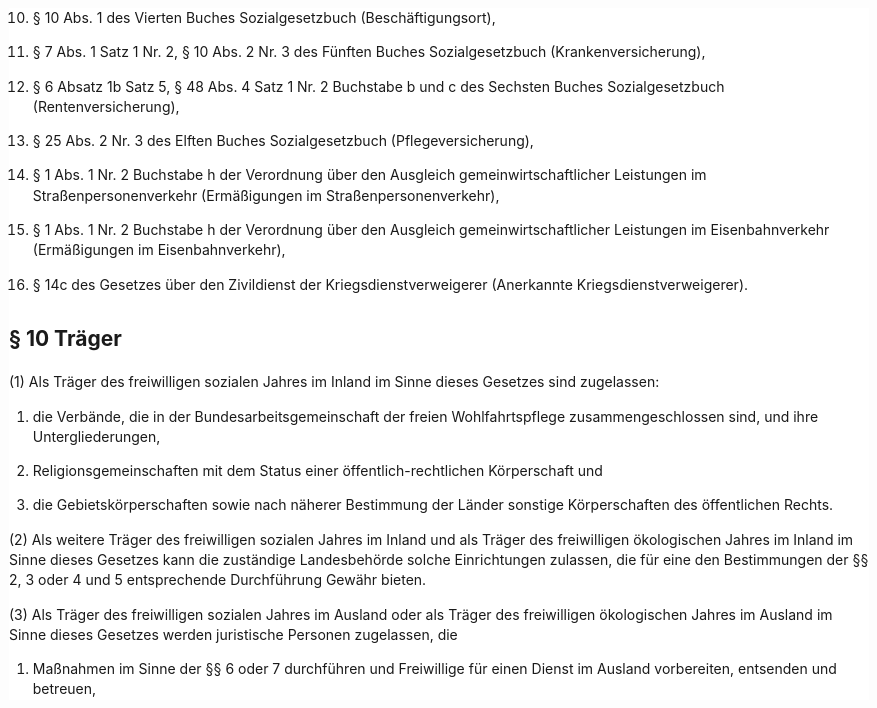 
10. § 10 Abs. 1 des Vierten Buches Sozialgesetzbuch (Beschäftigungsort),


11. § 7 Abs. 1 Satz 1 Nr. 2, § 10 Abs. 2 Nr. 3 des Fünften Buches
    Sozialgesetzbuch (Krankenversicherung),


12. § 6 Absatz 1b Satz 5, § 48 Abs. 4 Satz 1 Nr. 2 Buchstabe b und c des
    Sechsten Buches Sozialgesetzbuch (Rentenversicherung),


13. § 25 Abs. 2 Nr. 3 des Elften Buches Sozialgesetzbuch
    (Pflegeversicherung),


14. § 1 Abs. 1 Nr. 2 Buchstabe h der Verordnung über den Ausgleich
    gemeinwirtschaftlicher Leistungen im Straßenpersonenverkehr
    (Ermäßigungen im Straßenpersonenverkehr),


15. § 1 Abs. 1 Nr. 2 Buchstabe h der Verordnung über den Ausgleich
    gemeinwirtschaftlicher Leistungen im Eisenbahnverkehr (Ermäßigungen im
    Eisenbahnverkehr),


16. § 14c des Gesetzes über den Zivildienst der Kriegsdienstverweigerer
    (Anerkannte Kriegsdienstverweigerer).





## § 10 Träger

(1) Als Träger des freiwilligen sozialen Jahres im Inland im Sinne
dieses Gesetzes sind zugelassen:

1.  die Verbände, die in der Bundesarbeitsgemeinschaft der freien
    Wohlfahrtspflege zusammengeschlossen sind, und ihre Untergliederungen,


2.  Religionsgemeinschaften mit dem Status einer öffentlich-rechtlichen
    Körperschaft und


3.  die Gebietskörperschaften sowie nach näherer Bestimmung der Länder
    sonstige Körperschaften des öffentlichen Rechts.




(2) Als weitere Träger des freiwilligen sozialen Jahres im Inland und
als Träger des freiwilligen ökologischen Jahres im Inland im Sinne
dieses Gesetzes kann die zuständige Landesbehörde solche Einrichtungen
zulassen, die für eine den Bestimmungen der §§ 2, 3 oder 4 und 5
entsprechende Durchführung Gewähr bieten.

(3) Als Träger des freiwilligen sozialen Jahres im Ausland oder als
Träger des freiwilligen ökologischen Jahres im Ausland im Sinne dieses
Gesetzes werden juristische Personen zugelassen, die

1.  Maßnahmen im Sinne der §§ 6 oder 7 durchführen und Freiwillige für
    einen Dienst im Ausland vorbereiten, entsenden und betreuen,
